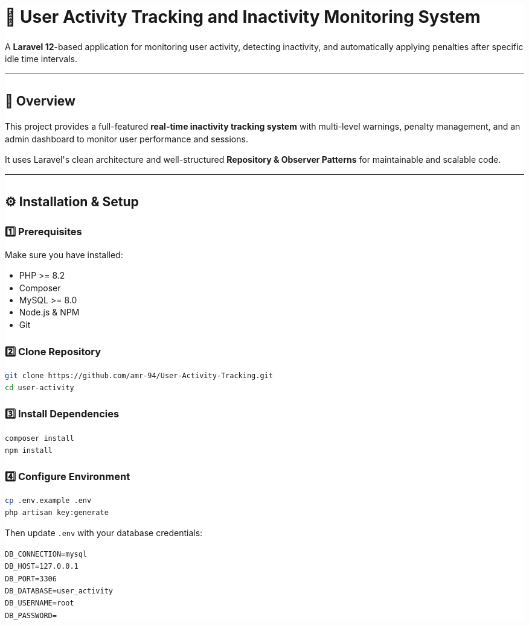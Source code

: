 # 🧠 User Activity Tracking and Inactivity Monitoring System

A **Laravel 12**-based application for monitoring user activity, detecting inactivity, and automatically applying penalties after specific idle time intervals.

---

## 🚀 Overview

This project provides a full-featured **real-time inactivity tracking system** with multi-level warnings, penalty management, and an admin dashboard to monitor user performance and sessions.

It uses Laravel's clean architecture and well-structured **Repository & Observer Patterns** for maintainable and scalable code.

---

## ⚙️ Installation & Setup

### 1️⃣ Prerequisites

Make sure you have installed:

-   PHP >= 8.2
-   Composer
-   MySQL >= 8.0
-   Node.js & NPM
-   Git

### 2️⃣ Clone Repository

```bash
git clone https://github.com/amr-94/User-Activity-Tracking.git
cd user-activity
```

### 3️⃣ Install Dependencies

```bash
composer install
npm install
```

### 4️⃣ Configure Environment

```bash
cp .env.example .env
php artisan key:generate
```

Then update `.env` with your database credentials:

```env
DB_CONNECTION=mysql
DB_HOST=127.0.0.1
DB_PORT=3306
DB_DATABASE=user_activity
DB_USERNAME=root
DB_PASSWORD=
```
